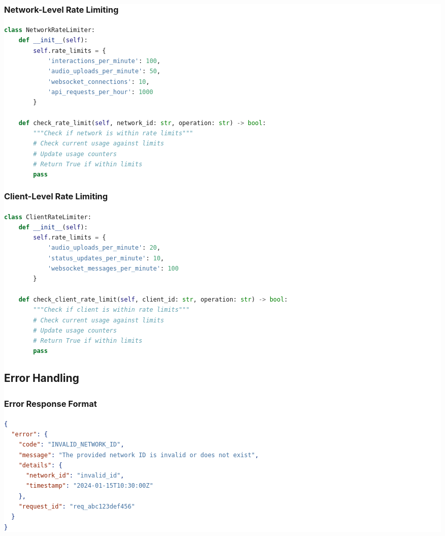 ### Network-Level Rate Limiting
```python
class NetworkRateLimiter:
    def __init__(self):
        self.rate_limits = {
            'interactions_per_minute': 100,
            'audio_uploads_per_minute': 50,
            'websocket_connections': 10,
            'api_requests_per_hour': 1000
        }

    def check_rate_limit(self, network_id: str, operation: str) -> bool:
        """Check if network is within rate limits"""
        # Check current usage against limits
        # Update usage counters
        # Return True if within limits
        pass
```

### Client-Level Rate Limiting
```python
class ClientRateLimiter:
    def __init__(self):
        self.rate_limits = {
            'audio_uploads_per_minute': 20,
            'status_updates_per_minute': 10,
            'websocket_messages_per_minute': 100
        }

    def check_client_rate_limit(self, client_id: str, operation: str) -> bool:
        """Check if client is within rate limits"""
        # Check current usage against limits
        # Update usage counters
        # Return True if within limits
        pass
```

## Error Handling

### Error Response Format
```json
{
  "error": {
    "code": "INVALID_NETWORK_ID",
    "message": "The provided network ID is invalid or does not exist",
    "details": {
      "network_id": "invalid_id",
      "timestamp": "2024-01-15T10:30:00Z"
    },
    "request_id": "req_abc123def456"
  }
}
```
